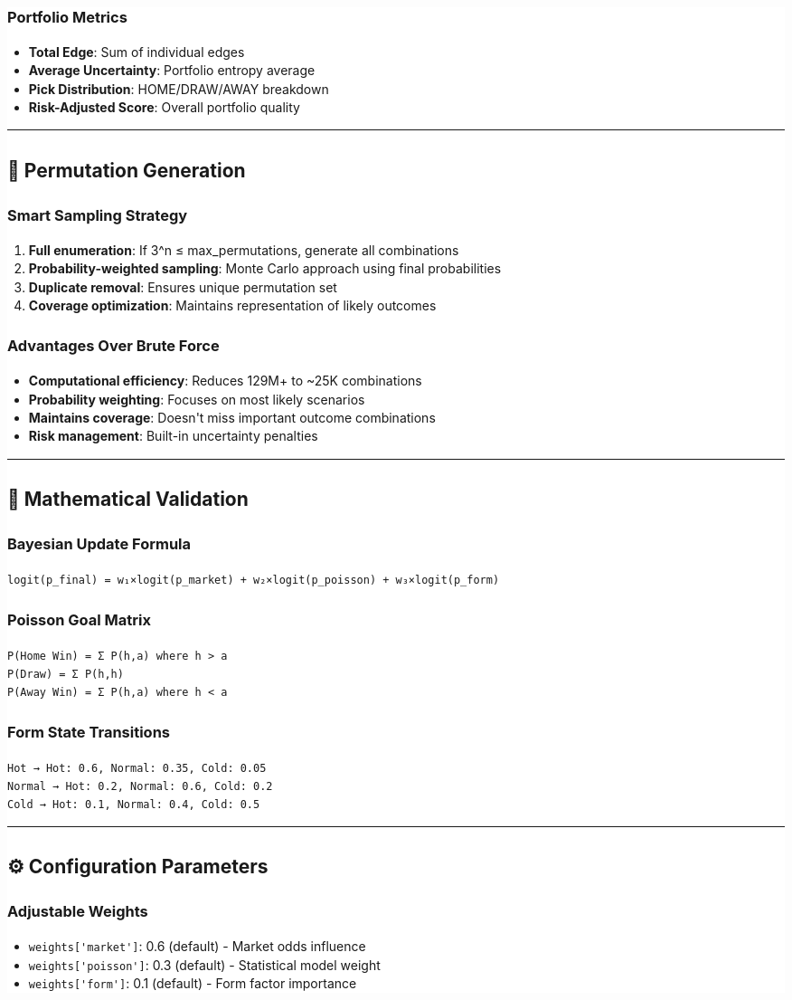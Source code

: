 ### **Portfolio Metrics**
- **Total Edge**: Sum of individual edges
- **Average Uncertainty**: Portfolio entropy average
- **Pick Distribution**: HOME/DRAW/AWAY breakdown
- **Risk-Adjusted Score**: Overall portfolio quality

---

## 🎲 **Permutation Generation**

### **Smart Sampling Strategy**
1. **Full enumeration**: If 3^n ≤ max_permutations, generate all combinations
2. **Probability-weighted sampling**: Monte Carlo approach using final probabilities
3. **Duplicate removal**: Ensures unique permutation set
4. **Coverage optimization**: Maintains representation of likely outcomes

### **Advantages Over Brute Force**
- **Computational efficiency**: Reduces 129M+ to ~25K combinations
- **Probability weighting**: Focuses on most likely scenarios
- **Maintains coverage**: Doesn't miss important outcome combinations
- **Risk management**: Built-in uncertainty penalties

---

## 🧪 **Mathematical Validation**

### **Bayesian Update Formula**
```
logit(p_final) = w₁×logit(p_market) + w₂×logit(p_poisson) + w₃×logit(p_form)
```

### **Poisson Goal Matrix**
```
P(Home Win) = Σ P(h,a) where h > a
P(Draw) = Σ P(h,h) 
P(Away Win) = Σ P(h,a) where h < a
```

### **Form State Transitions**
```
Hot → Hot: 0.6, Normal: 0.35, Cold: 0.05
Normal → Hot: 0.2, Normal: 0.6, Cold: 0.2  
Cold → Hot: 0.1, Normal: 0.4, Cold: 0.5
```

---

## ⚙️ **Configuration Parameters**

### **Adjustable Weights**
- `weights['market']`: 0.6 (default) - Market odds influence
- `weights['poisson']`: 0.3 (default) - Statistical model weight  
- `weights['form']`: 0.1 (default) - Form factor importance
